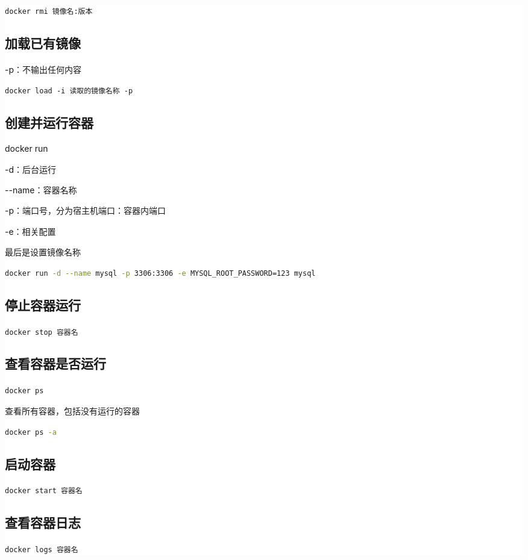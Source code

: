 ```bash
docker rmi 镜像名:版本
```

## 加载已有镜像

-p：不输出任何内容

```
docker load -i 读取的镜像名称 -p
```

## 创建并运行容器

docker run 

-d：后台运行

--name：容器名称

-p：端口号，分为宿主机端口：容器内端口

-e：相关配置

最后是设置镜像名称

```bash
docker run -d --name mysql -p 3306:3306 -e MYSQL_ROOT_PASSWORD=123 mysql
```

## 停止容器运行

```bash
docker stop 容器名
```

## 查看容器是否运行

```bash
docker ps
```

查看所有容器，包括没有运行的容器

```bash
docker ps -a
```

## 启动容器

```bash
docker start 容器名
```

## 查看容器日志

```bash
docker logs 容器名
```
